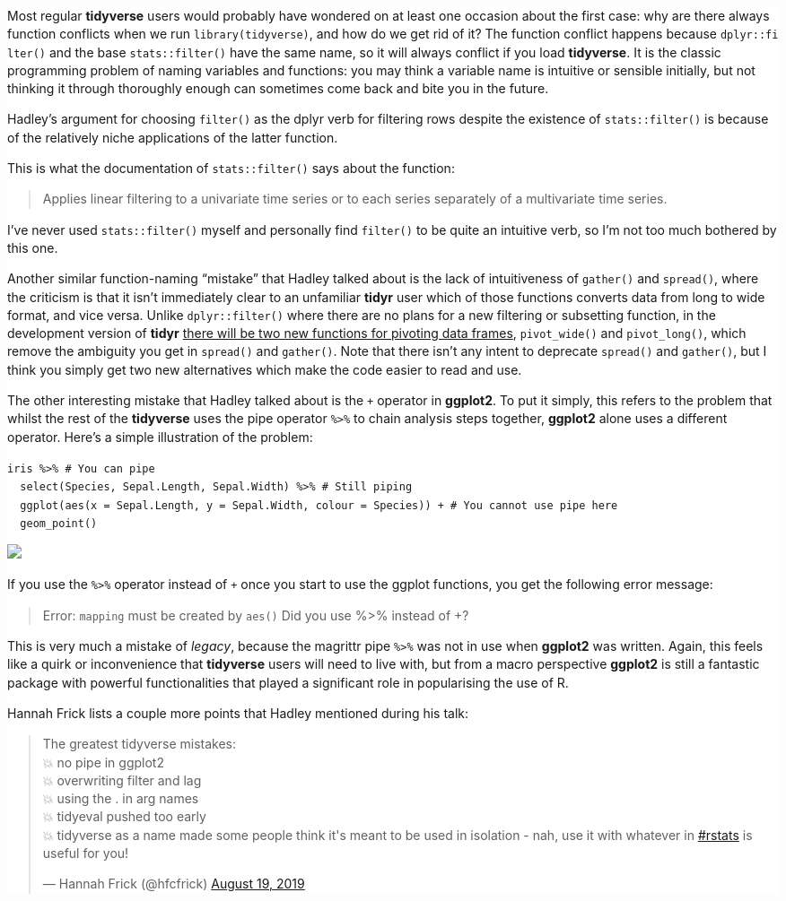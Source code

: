 <p>Most regular <strong>tidyverse</strong> users would probably have wondered on at least one occasion about the first case: why are there always function conflicts when we run <code>library(tidyverse)</code>, and how do we get rid of it? The function conflict happens because <code>dplyr::filter()</code> and the base <code>stats::filter()</code> have the same name, so it will always conflict if you load <strong>tidyverse</strong>. It is the classic programming problem of naming variables and functions: you may think a variable name is intuitive or sensible initially, but not thinking it through thoroughly enough can sometimes come back and bite you in the future.</p>
<p>Hadley’s argument for choosing <code>filter()</code> as the dplyr verb for filtering rows despite the existence of <code>stats::filter()</code> is because of the relatively niche applications of the latter function.</p>
<p>This is what the documentation of <code>stats::filter()</code> says about the function:</p>
<blockquote>
<p>Applies linear filtering to a univariate time series or to each series separately of a multivariate time series.</p>
</blockquote>
<p>I’ve never used <code>stats::filter()</code> myself and personally find <code>filter()</code> to be quite an intuitive verb, so I’m not too much bothered by this one.</p>
<p>Another similar function-naming “mistake” that Hadley talked about is the lack of intuitiveness of <code>gather()</code> and <code>spread()</code>, where the criticism is that it isn’t immediately clear to an unfamiliar <strong>tidyr</strong> user which of those functions converts data from long to wide format, and vice versa. Unlike <code>dplyr::filter()</code> where there are no plans for a new filtering or subsetting function, in the development version of <strong>tidyr</strong> <a href="https://www.r-bloggers.com/pivoting-data-frames-just-got-easier-thanks-to-pivot_wide-and-pivot_long/">there will be two new functions for pivoting data frames</a>, <code>pivot_wide()</code> and <code>pivot_long()</code>, which remove the ambiguity you get in <code>spread()</code> and <code>gather()</code>. Note that there isn’t any intent to deprecate <code>spread()</code> and <code>gather()</code>, but I think you simply get two new alternatives which make the code easier to read and use.</p>
<p>The other interesting mistake that Hadley talked about is the <code>+</code> operator in <strong>ggplot2</strong>. To put it simply, this refers to the problem that whilst the rest of the <strong>tidyverse</strong> uses the pipe operator <code>%&gt;%</code> to chain analysis steps together, <strong>ggplot2</strong> alone uses a different operator. Here’s a simple illustration of the problem:</p>
<div class="sourceCode" id="cb1"><pre class="sourceCode r"><code class="sourceCode r">iris <span class="op">%&gt;%</span><span class="st"> </span><span class="co"># You can pipe</span>
<span class="st">  </span><span class="kw">select</span>(Species, Sepal.Length, Sepal.Width) <span class="op">%&gt;%</span><span class="st"> </span><span class="co"># Still piping </span>  
  <span class="kw">ggplot</span>(<span class="kw">aes</span>(<span class="dt">x =</span> Sepal.Length, <span class="dt">y =</span> Sepal.Width, <span class="dt">colour =</span> Species)) <span class="op">+</span><span class="st"> </span><span class="co"># You cannot use pipe here</span>
<span class="st">  </span><span class="kw">geom_point</span>()</code></pre></div>
<p><img src="{{ site.url }}{{ site.baseurl }}/knitr_files/londonr-meeting-hadley_22-08-19_files/figure-html/unnamed-chunk-2-1.png" /></p>
<p>If you use the <code>%&gt;%</code> operator instead of <code>+</code> once you start to use the ggplot functions, you get the following error message:</p>
<blockquote>
<p>Error: <code>mapping</code> must be created by <code>aes()</code> Did you use %&gt;% instead of +?</p>
</blockquote>
<p>This is very much a mistake of <em>legacy</em>, because the magrittr pipe <code>%&gt;%</code> was not in use when <strong>ggplot2</strong> was written. Again, this feels like a quirk or inconvenience that <strong>tidyverse</strong> users will need to live with, but from a macro perspective <strong>ggplot2</strong> is still a fantastic package with powerful functionalities that played a significant role in popularising the use of R.</p>
<p>Hannah Frick lists a couple more points that Hadley mentioned during his talk:</p>
<blockquote class="twitter-tweet">
<p lang="en" dir="ltr">
The greatest tidyverse mistakes:<br>💥 no pipe in ggplot2<br>💥 overwriting filter and lag<br>💥 using the . in arg names<br>💥 tidyeval pushed too early<br>💥 tidyverse as a name made some people think it's meant to be used in isolation - nah, use it with whatever in <a href="https://twitter.com/hashtag/rstats?src=hash&amp;ref_src=twsrc%5Etfw">#rstats</a> is useful for you!
</p>
— Hannah Frick (<span class="citation">@hfcfrick</span>) <a href="https://twitter.com/hfcfrick/status/1163519190067793928?ref_src=twsrc%5Etfw">August 19, 2019</a>
</blockquote>